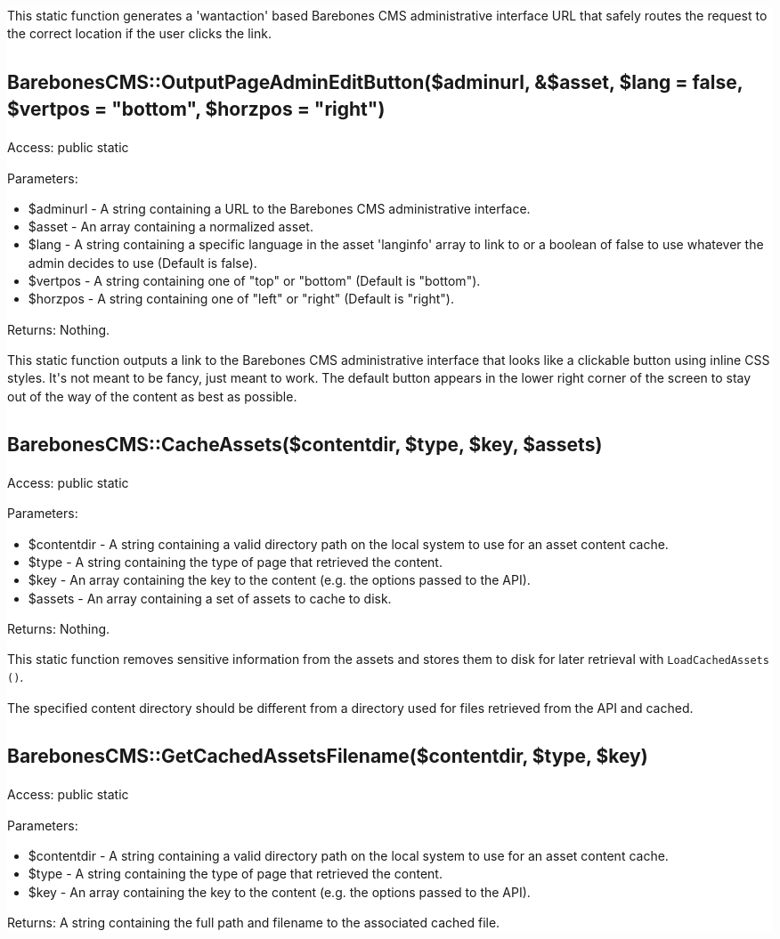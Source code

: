 This static function generates a 'wantaction' based Barebones CMS administrative interface URL that safely routes the request to the correct location if the user clicks the link.

BarebonesCMS::OutputPageAdminEditButton($adminurl, &$asset, $lang = false, $vertpos = "bottom", $horzpos = "right")
-------------------------------------------------------------------------------------------------------------------

Access:  public static

Parameters:

* $adminurl - A string containing a URL to the Barebones CMS administrative interface.
* $asset - An array containing a normalized asset.
* $lang - A string containing a specific language in the asset 'langinfo' array to link to or a boolean of false to use whatever the admin decides to use (Default is false).
* $vertpos - A string containing one of "top" or "bottom" (Default is "bottom").
* $horzpos - A string containing one of "left" or "right" (Default is "right").

Returns:  Nothing.

This static function outputs a link to the Barebones CMS administrative interface that looks like a clickable button using inline CSS styles.  It's not meant to be fancy, just meant to work.  The default button appears in the lower right corner of the screen to stay out of the way of the content as best as possible.

BarebonesCMS::CacheAssets($contentdir, $type, $key, $assets)
------------------------------------------------------------

Access:  public static

Parameters:

* $contentdir - A string containing a valid directory path on the local system to use for an asset content cache.
* $type - A string containing the type of page that retrieved the content.
* $key - An array containing the key to the content (e.g. the options passed to the API).
* $assets - An array containing a set of assets to cache to disk.

Returns:  Nothing.

This static function removes sensitive information from the assets and stores them to disk for later retrieval with `LoadCachedAssets()`.

The specified content directory should be different from a directory used for files retrieved from the API and cached.

BarebonesCMS::GetCachedAssetsFilename($contentdir, $type, $key)
---------------------------------------------------------------

Access:  public static

Parameters:

* $contentdir - A string containing a valid directory path on the local system to use for an asset content cache.
* $type - A string containing the type of page that retrieved the content.
* $key - An array containing the key to the content (e.g. the options passed to the API).

Returns:  A string containing the full path and filename to the associated cached file.
